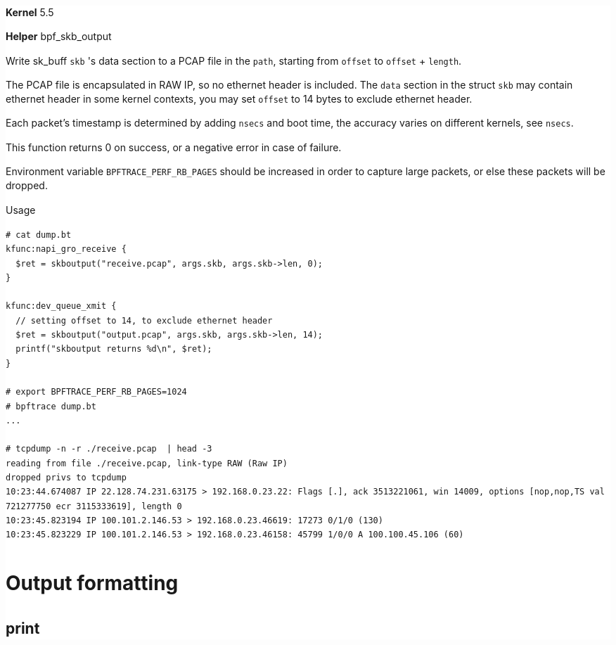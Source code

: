 **Kernel** 5.5

**Helper** bpf\_skb\_output

Write sk\_buff `skb` 's data section to a PCAP file in the `path`,
starting from `offset` to `offset` + `length`.

The PCAP file is encapsulated in RAW IP, so no ethernet header is
included. The `data` section in the struct `skb` may contain ethernet
header in some kernel contexts, you may set `offset` to 14 bytes to
exclude ethernet header.

Each packet’s timestamp is determined by adding `nsecs` and boot time,
the accuracy varies on different kernels, see `nsecs`.

This function returns 0 on success, or a negative error in case of
failure.

Environment variable `BPFTRACE_PERF_RB_PAGES` should be increased in
order to capture large packets, or else these packets will be dropped.

Usage

    # cat dump.bt
    kfunc:napi_gro_receive {
      $ret = skboutput("receive.pcap", args.skb, args.skb->len, 0);
    }

    kfunc:dev_queue_xmit {
      // setting offset to 14, to exclude ethernet header
      $ret = skboutput("output.pcap", args.skb, args.skb->len, 14);
      printf("skboutput returns %d\n", $ret);
    }

    # export BPFTRACE_PERF_RB_PAGES=1024
    # bpftrace dump.bt
    ...

    # tcpdump -n -r ./receive.pcap  | head -3
    reading from file ./receive.pcap, link-type RAW (Raw IP)
    dropped privs to tcpdump
    10:23:44.674087 IP 22.128.74.231.63175 > 192.168.0.23.22: Flags [.], ack 3513221061, win 14009, options [nop,nop,TS val 721277750 ecr 3115333619], length 0
    10:23:45.823194 IP 100.101.2.146.53 > 192.168.0.23.46619: 17273 0/1/0 (130)
    10:23:45.823229 IP 100.101.2.146.53 > 192.168.0.23.46158: 45799 1/0/0 A 100.100.45.106 (60)

Output formatting
=================

print
-----
